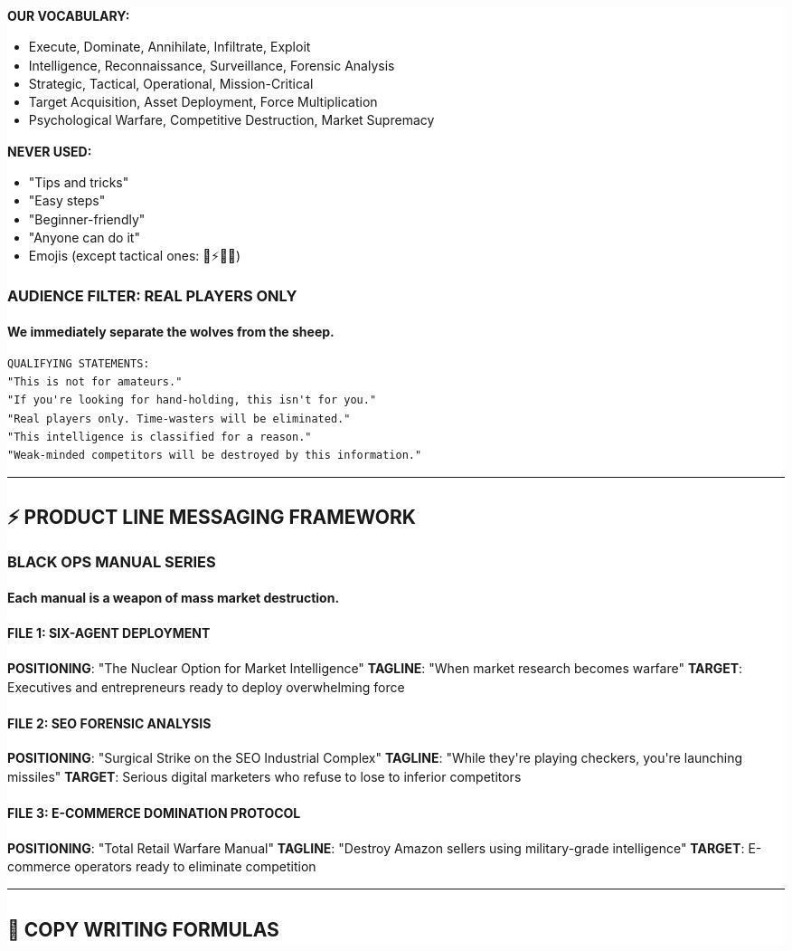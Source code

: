 **OUR VOCABULARY:**
- Execute, Dominate, Annihilate, Infiltrate, Exploit
- Intelligence, Reconnaissance, Surveillance, Forensic Analysis
- Strategic, Tactical, Operational, Mission-Critical
- Target Acquisition, Asset Deployment, Force Multiplication
- Psychological Warfare, Competitive Destruction, Market Supremacy

**NEVER USED:**
- "Tips and tricks"
- "Easy steps"
- "Beginner-friendly" 
- "Anyone can do it"
- Emojis (except tactical ones: 🎯⚡💀🔥)

### AUDIENCE FILTER: REAL PLAYERS ONLY
**We immediately separate the wolves from the sheep.**

```
QUALIFYING STATEMENTS:
"This is not for amateurs."
"If you're looking for hand-holding, this isn't for you."
"Real players only. Time-wasters will be eliminated."
"This intelligence is classified for a reason."
"Weak-minded competitors will be destroyed by this information."
```

---

## ⚡ PRODUCT LINE MESSAGING FRAMEWORK

### BLACK OPS MANUAL SERIES
**Each manual is a weapon of mass market destruction.**

#### FILE 1: SIX-AGENT DEPLOYMENT
**POSITIONING**: "The Nuclear Option for Market Intelligence"
**TAGLINE**: "When market research becomes warfare"
**TARGET**: Executives and entrepreneurs ready to deploy overwhelming force

#### FILE 2: SEO FORENSIC ANALYSIS
**POSITIONING**: "Surgical Strike on the SEO Industrial Complex" 
**TAGLINE**: "While they're playing checkers, you're launching missiles"
**TARGET**: Serious digital marketers who refuse to lose to inferior competitors

#### FILE 3: E-COMMERCE DOMINATION PROTOCOL
**POSITIONING**: "Total Retail Warfare Manual"
**TAGLINE**: "Destroy Amazon sellers using military-grade intelligence"
**TARGET**: E-commerce operators ready to eliminate competition

---

## 🎯 COPY WRITING FORMULAS
